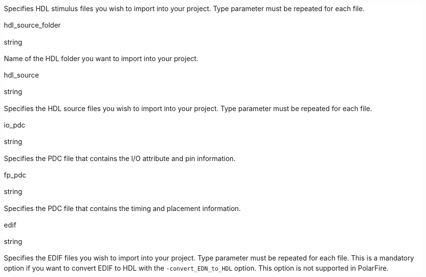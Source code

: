 </td><td>

Specifies HDL stimulus files you wish to import into your project. Type parameter must be repeated for each file.

</td></tr><tr><td>

hdl\_source\_folder

</td><td>

string

</td><td>

Name of the HDL folder you want to import into your project.

</td></tr><tr><td>

hdl\_source

</td><td>

string

</td><td>

Specifies the HDL source files you wish to import into your project. Type parameter must be repeated for each file.

</td></tr><tr><td>

io\_pdc

</td><td>

string

</td><td>

Specifies the PDC file that contains the I/O attribute and pin information.

</td></tr><tr><td>

fp\_pdc

</td><td>

string

</td><td>

Specifies the PDC file that contains the timing and placement information.

</td></tr><tr><td>

edif

</td><td>

string

</td><td>

Specifies the EDIF files you wish to import into your project. Type parameter must be repeated for each file. This is a mandatory option if you want to convert EDIF to HDL with the `-convert_EDN_to_HDL` option. This option is not supported in PolarFire.
